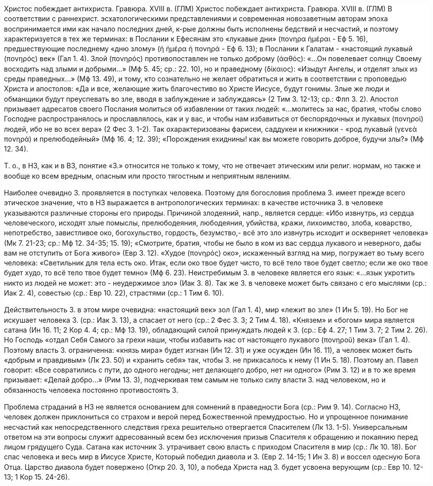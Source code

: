 Христос побеждает антихриста. Гравюра. XVIII в. (ГЛМ)
Христос побеждает антихриста. Гравюра. XVIII в. (ГЛМ)
В соответствии с раннехрист. эсхатологическими представлениями и современная новозаветным авторам эпоха воспринимается ими как начало последних дней, к-рые должны быть исполнены бедствий и несчастий, и поэтому характеризуется в тех же терминах: в Послании к Ефесянам это «лукавые дни» (πονηρα ἡμέραι - Еф 5. 16), предшествующие последнему «дню злому» (ἡ ἡμέρα ἡ πονηρά - Еф 6. 13); в Послании к Галатам - «настоящий лукавый (πονηρός) век» (Гал 1. 4).
Злой (πονηρός) противопоставлен не только доброму (ἀαθός): «...Он повелевает солнцу Своему восходить над злыми и добрыми...» (Мф 5. 45; ср.: 22. 10), но и праведному (δίκαιος): «Изыдут Ангелы, и отделят злых из среды праведных…» (Мф 13. 49), и тому, кто сознательно не желает обратиться и жить в соответствии с проповедью Христа и апостолов: «Да и все, желающие жить благочестиво во Христе Иисусе, будут гонимы. Злые же люди и обманщики будут преуспевать во зле, вводя в заблуждение и заблуждаясь» (2 Тим 3. 12-13; ср.: Флп 3. 2). Апостол призывает адресатов своего Послания молиться об избавлении от таких людей: «...молитесь за нас, братия, чтобы слово Господне распространялось и прославлялось, как и у вас, и чтобы нам избавиться от беспорядочных и лукавых (πονηροί) людей, ибо не во всех вера» (2 Фес 3. 1-2). Так охарактеризованы фарисеи, саддукеи и книжники - «род лукавый (γενεὰ πονηρά) и прелюбодейный» (Мф 16. 4; 12. 39); «Порождения ехиднины! как вы можете говорить доброе, будучи злы?» (Мф 12. 34).

Т. о., в НЗ, как и в ВЗ, понятие «З.» относится не только к тому, что не отвечает этическим или религ. нормам, но также и вообще ко всем вредным, опасным или просто тягостным и неприятным явлениям.

Наиболее очевидно З. проявляется в поступках человека. Поэтому для богословия проблема З. имеет прежде всего этическое значение, что в НЗ выражается в антропологических терминах: в качестве источника З. в человеке указываются различные стороны его природы. Причиной злодеяний, напр., является сердце: «Ибо извнутрь, из сердца человеческого, исходят злые помыслы, прелюбодеяния, любодеяния, убийства, кражи, лихоимство, злоба, коварство, непотребство, завистливое око, богохульство, гордость, безумство,- всё это зло извнутрь исходит и оскверняет человека» (Мк 7. 21-23; ср.: Мф 12. 34-35; 15. 19); «Смотрите, братия, чтобы не было в ком из вас сердца лукавого и неверного, дабы вам не отступить от Бога живого» (Евр 3. 12). «Худое (πονηρός) око», искаженный взгляд на мир, погружает во тьму всего человека: «Светильник для тела есть око. Итак, если око твое будет чисто, то всё тело твое будет светло; если же око твое будет худо, то всё тело твое будет темно» (Мф 6. 23). Неистребимым З. в человеке является его язык: «...язык укротить никто из людей не может: это - неудержимое зло» (Иак 3. 8). Так же З. в человеке может быть связано с его мыслями (ср.: Иак 2. 4), совестью (ср.: Евр 10. 22), страстями (ср.: 1 Тим 6. 10).

Действительность З. в этом мире очевидна: «настоящий век» зол (Гал 1. 4), мир «лежит во зле» (1 Ин 5. 19). Но Бог не искушает человека З. (ср.: Иак 3. 13), а спасает от него (ср.: 2 Фес 3. 3; 2 Тим 4. 18). «Князем» и «богом» мира является сатана (Ин 16. 11; 2 Кор 4. 4; ср.: Мф 13. 19), обладающий силой принуждать людей к З. (ср.: Еф 4. 27; 1 Тим 3. 7; 2 Тим 2. 26). Но Господь «отдал Себя Самого за грехи наши, чтобы избавить нас от настоящего лукавого (πονηροῦ) века» (Гал 1. 4). Поэтому власть З. ограниченна: «князь мира» будет изгнан (Ин 12. 31) и уже осужден (Ин 16. 11), а человек может быть «добрым и правдивым» (Лк 23. 50) и «хранить себя» так, чтобы З. не прикасалось к нему (1 Ин 5. 18). Поэтому ап. Павел говорит: «Все совратились с пути, до одного негодны; нет делающего добро, нет ни одного» (Рим 3. 12) и в то же время призывает: «Делай добро...» (Рим 13. 3), подчеркивая тем самым не только силу власти З. над человеком, но и обязанность человека постоянно противостоять З.

Проблема страданий в НЗ не является основанием для сомнений в праведности Бога (ср.: Рим 9. 14). Согласно НЗ, человек должен приклониться со страхом и верой перед Божественной премудростью. Но и упрощенное понимание несчастий как непосредственного следствия греха решительно отвергается Спасителем (Лк 13. 1-5). Универсальным ответом на эти вопросы служит адресованный всем без исключения призыв Спасителя к обращению и покаянию перед лицом грядущего Суда. Сатана как источник З. утрачивает свою власть с приходом Спасителя в мир (ср.: Лк 10. 18). Бог спас человека и весь мир в Иисусе Христе, Который победил диавола и З. (Евр 2. 14-15; 1 Ин 3. 8) и воссел одесную Бога Отца. Царство диавола будет повержено (Откр 20. 3, 10), а победа Христа над З. будет усвоена верующим (ср.: Евр 10. 12-13; 1 Кор 15. 24-26).
